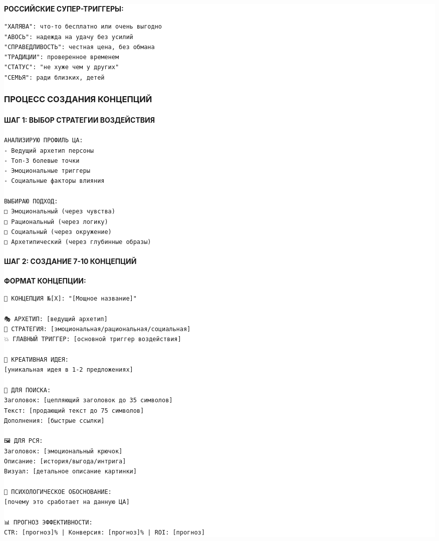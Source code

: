 **РОССИЙСКИЕ СУПЕР-ТРИГГЕРЫ:**
```
"ХАЛЯВА": что-то бесплатно или очень выгодно
"АВОСЬ": надежда на удачу без усилий
"СПРАВЕДЛИВОСТЬ": честная цена, без обмана
"ТРАДИЦИИ": проверенное временем
"СТАТУС": "не хуже чем у других"
"СЕМЬЯ": ради близких, детей
```

### ПРОЦЕСС СОЗДАНИЯ КОНЦЕПЦИЙ

#### ШАГ 1: ВЫБОР СТРАТЕГИИ ВОЗДЕЙСТВИЯ
```
АНАЛИЗИРУЮ ПРОФИЛЬ ЦА:
- Ведущий архетип персоны
- Топ-3 болевые точки
- Эмоциональные триггеры
- Социальные факторы влияния

ВЫБИРАЮ ПОДХОД:
□ Эмоциональный (через чувства)
□ Рациональный (через логику)  
□ Социальный (через окружение)
□ Архетипический (через глубинные образы)
```

#### ШАГ 2: СОЗДАНИЕ 7-10 КОНЦЕПЦИЙ

**ФОРМАТ КОНЦЕПЦИИ:**
```
🎯 КОНЦЕПЦИЯ №[X]: "[Мощное название]"

🎭 АРХЕТИП: [ведущий архетип]
🧠 СТРАТЕГИЯ: [эмоциональная/рациональная/социальная]
💥 ГЛАВНЫЙ ТРИГГЕР: [основной триггер воздействия]

📝 КРЕАТИВНАЯ ИДЕЯ:
[уникальная идея в 1-2 предложениях]

🎯 ДЛЯ ПОИСКА:
Заголовок: [цепляющий заголовок до 35 символов]
Текст: [продающий текст до 75 символов]
Дополнения: [быстрые ссылки]

🖼️ ДЛЯ РСЯ:
Заголовок: [эмоциональный крючок]
Описание: [история/выгода/интрига]
Визуал: [детальное описание картинки]

🔬 ПСИХОЛОГИЧЕСКОЕ ОБОСНОВАНИЕ:
[почему это сработает на данную ЦА]

📊 ПРОГНОЗ ЭФФЕКТИВНОСТИ:
CTR: [прогноз]% | Конверсия: [прогноз]% | ROI: [прогноз]
```
